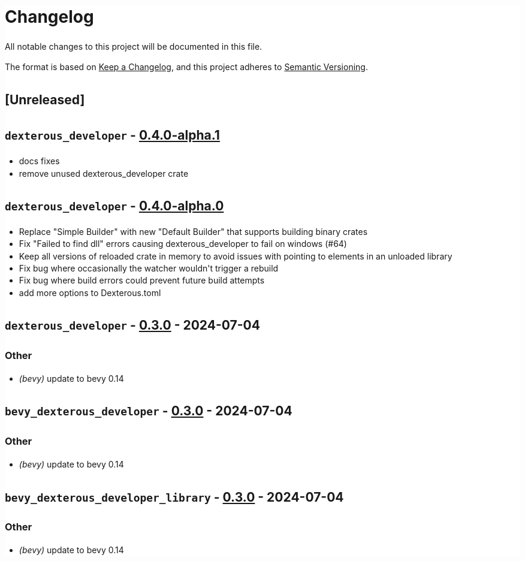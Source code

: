 # Changelog
All notable changes to this project will be documented in this file.

The format is based on [Keep a Changelog](https://keepachangelog.com/en/1.0.0/),
and this project adheres to [Semantic Versioning](https://semver.org/spec/v2.0.0.html).

## [Unreleased]

## `dexterous_developer` - [0.4.0-alpha.1](https://github.com/lee-orr/dexterous_developer/compare/v0.4.0-aplha.0..v0.4.0-alpha.1)
- docs fixes
- remove unused dexterous_developer crate


## `dexterous_developer` - [0.4.0-alpha.0](https://github.com/lee-orr/dexterous_developer/compare/dexterous_developer-v0.3.0..v0.4.0-aplha.0)

- Replace "Simple Builder" with new "Default Builder" that supports building binary crates
- Fix "Failed to find dll" errors causing dexterous_developer to fail on windows (#64)
- Keep all versions of reloaded crate in memory to avoid issues with pointing to elements in an unloaded library
- Fix bug where occasionally the watcher wouldn't trigger a rebuild
- Fix bug where build errors could prevent future build attempts
- add more options to Dexterous.toml

## `dexterous_developer` - [0.3.0](https://github.com/me/my-proj/compare/dexterous_developer-v0.2.0...dexterous_developer-v0.3.0) - 2024-07-04

### Other
- *(bevy)* update to bevy 0.14

## `bevy_dexterous_developer` - [0.3.0](https://github.com/me/my-proj/compare/bevy_dexterous_developer-v0.2.0...bevy_dexterous_developer-v0.3.0) - 2024-07-04

### Other
- *(bevy)* update to bevy 0.14

## `bevy_dexterous_developer_library` - [0.3.0](https://github.com/me/my-proj/compare/bevy_dexterous_developer_library-v0.2.0...bevy_dexterous_developer_library-v0.3.0) - 2024-07-04

### Other
- *(bevy)* update to bevy 0.14
